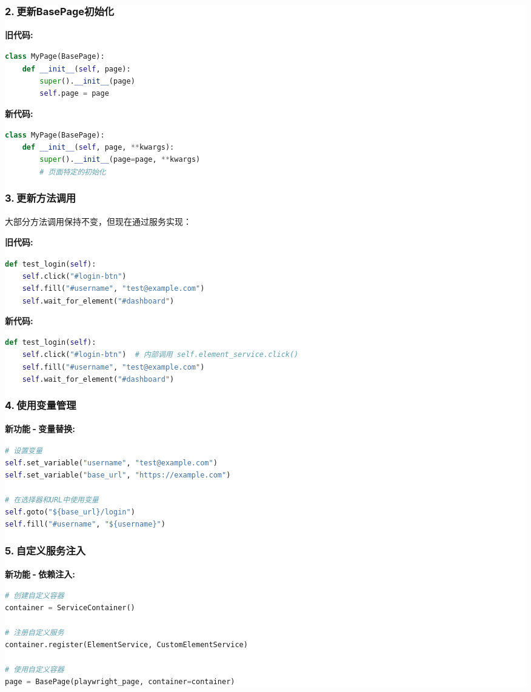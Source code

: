 ### 2. 更新BasePage初始化

**旧代码:**
```python
class MyPage(BasePage):
    def __init__(self, page):
        super().__init__(page)
        self.page = page
```

**新代码:**
```python
class MyPage(BasePage):
    def __init__(self, page, **kwargs):
        super().__init__(page=page, **kwargs)
        # 页面特定的初始化
```

### 3. 更新方法调用

大部分方法调用保持不变，但现在通过服务实现：

**旧代码:**
```python
def test_login(self):
    self.click("#login-btn")
    self.fill("#username", "test@example.com")
    self.wait_for_element("#dashboard")
```

**新代码:**
```python
def test_login(self):
    self.click("#login-btn")  # 内部调用 self.element_service.click()
    self.fill("#username", "test@example.com")
    self.wait_for_element("#dashboard")
```

### 4. 使用变量管理

**新功能 - 变量替换:**
```python
# 设置变量
self.set_variable("username", "test@example.com")
self.set_variable("base_url", "https://example.com")

# 在选择器和URL中使用变量
self.goto("${base_url}/login")
self.fill("#username", "${username}")
```

### 5. 自定义服务注入

**新功能 - 依赖注入:**
```python
# 创建自定义容器
container = ServiceContainer()

# 注册自定义服务
container.register(ElementService, CustomElementService)

# 使用自定义容器
page = BasePage(playwright_page, container=container)
```
